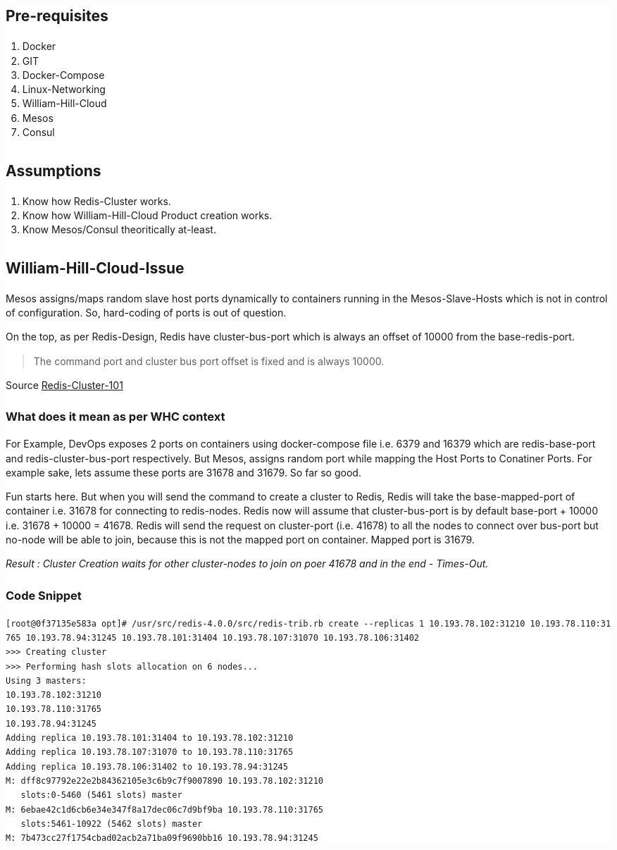 ## Pre-requisites
1. Docker
2. GIT
3. Docker-Compose
4. Linux-Networking
5. William-Hill-Cloud
6. Mesos
7. Consul

## Assumptions
1. Know how Redis-Cluster works.
2. Know how William-Hill-Cloud Product creation works.
3. Know Mesos/Consul theoritically at-least.

## William-Hill-Cloud-Issue
Mesos assigns/maps random slave host ports dynamically to containers running in the Mesos-Slave-Hosts which is not in control of configuration.
So, hard-coding of ports is out of question.

On the top, as per Redis-Design, Redis have cluster-bus-port which is always an offset of 10000 from the base-redis-port.

> The command port and cluster bus port offset is fixed and is always 10000.

Source [Redis-Cluster-101](https://redis.io/topics/cluster-tutorial)

### What does it mean as per WHC context
For Example, DevOps exposes 2 ports on containers using docker-compose file i.e. 6379 and 16379 which are redis-base-port and redis-cluster-bus-port respectively.
But Mesos, assigns random port while mapping the Host Ports to Conatiner Ports. For example sake, lets assume these ports are 31678 and 31679. So far so good.

Fun starts here.
But when you will send the command to create a cluster to Redis, Redis will take the base-mapped-port of container i.e. 31678 for connecting to redis-nodes.
Redis now will assume that cluster-bus-port is by default base-port + 10000 i.e. 31678 + 10000 = 41678. 
Redis will send the request on cluster-port (i.e. 41678) to all the nodes to connect over bus-port but no-node will be able to join, because this is not the mapped port on container.
Mapped port is 31679.

*Result : Cluster Creation waits for other cluster-nodes to join on poer 41678 and in the end - Times-Out.*

### Code Snippet

```
[root@0f37135e583a opt]# /usr/src/redis-4.0.0/src/redis-trib.rb create --replicas 1 10.193.78.102:31210 10.193.78.110:31765 10.193.78.94:31245 10.193.78.101:31404 10.193.78.107:31070 10.193.78.106:31402
>>> Creating cluster
>>> Performing hash slots allocation on 6 nodes...
Using 3 masters:
10.193.78.102:31210
10.193.78.110:31765
10.193.78.94:31245
Adding replica 10.193.78.101:31404 to 10.193.78.102:31210
Adding replica 10.193.78.107:31070 to 10.193.78.110:31765
Adding replica 10.193.78.106:31402 to 10.193.78.94:31245
M: dff8c97792e22e2b84362105e3c6b9c7f9007890 10.193.78.102:31210
   slots:0-5460 (5461 slots) master
M: 6ebae42c1d6cb6e34e347f8a17dec06c7d9bf9ba 10.193.78.110:31765
   slots:5461-10922 (5462 slots) master
M: 7b473cc27f1754cbad02acb2a71ba09f9690bb16 10.193.78.94:31245
```